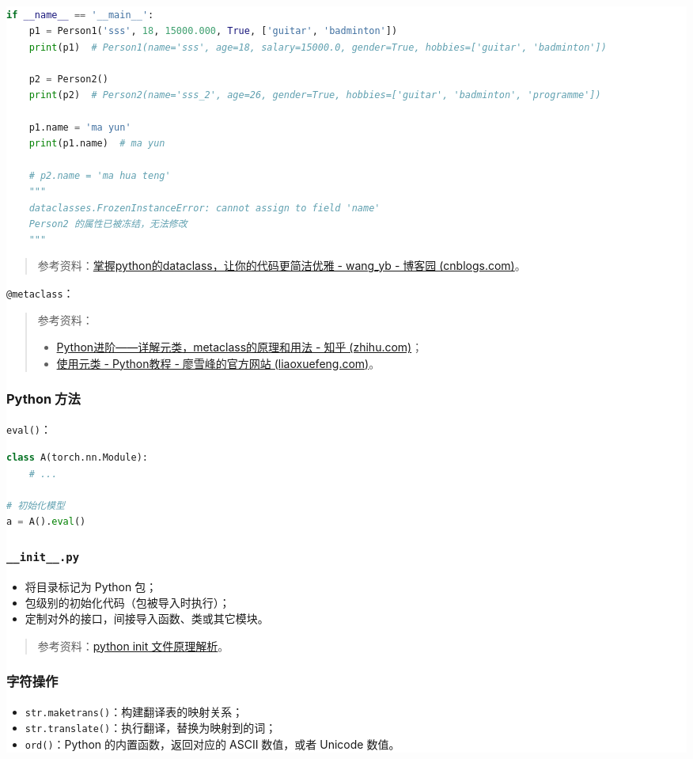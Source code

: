 ```python
if __name__ == '__main__':
    p1 = Person1('sss', 18, 15000.000, True, ['guitar', 'badminton'])
    print(p1)  # Person1(name='sss', age=18, salary=15000.0, gender=True, hobbies=['guitar', 'badminton'])

    p2 = Person2()
    print(p2)  # Person2(name='sss_2', age=26, gender=True, hobbies=['guitar', 'badminton', 'programme'])

    p1.name = 'ma yun'
    print(p1.name)  # ma yun
    
    # p2.name = 'ma hua teng'
    """
    dataclasses.FrozenInstanceError: cannot assign to field 'name'
    Person2 的属性已被冻结，无法修改
    """
```

> 参考资料：[掌握python的dataclass，让你的代码更简洁优雅 - wang_yb - 博客园 (cnblogs.com)](https://www.cnblogs.com/wang_yb/p/18077397)。

`@metaclass`：

> 参考资料：
>
> - [Python进阶——详解元类，metaclass的原理和用法 - 知乎 (zhihu.com)](https://zhuanlan.zhihu.com/p/149126959)；
> - [使用元类 - Python教程 - 廖雪峰的官方网站 (liaoxuefeng.com)](https://liaoxuefeng.com/books/python/oop-adv/meta-class/index.html)。

### Python 方法

`eval()`：

```python
class A(torch.nn.Module):
    # ...

# 初始化模型
a = A().eval()
```

### `__init__.py`

- 将目录标记为 Python 包；
- 包级别的初始化代码（包被导入时执行）；
- 定制对外的接口，间接导入函数、类或其它模块。

> 参考资料：[<u>python init 文件原理解析</u>](https://blog.csdn.net/Bill_seven/article/details/104391208)。

### 字符操作

- `str.maketrans()`：构建翻译表的映射关系；
- `str.translate()`：执行翻译，替换为映射到的词；
- `ord()`：Python 的内置函数，返回对应的 ASCII 数值，或者 Unicode 数值。
